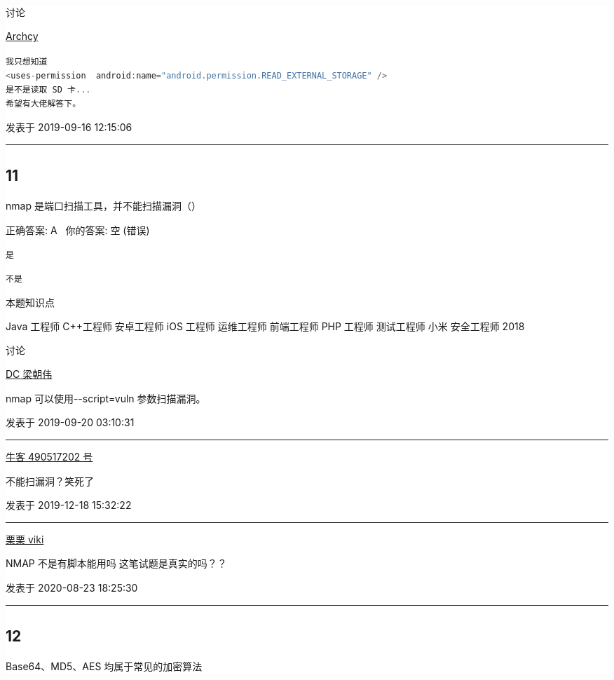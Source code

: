 讨论

[Archcy](https://www.nowcoder.com/profile/404574575)

```cpp
我只想知道
<uses-permission  android:name="android.permission.READ_EXTERNAL_STORAGE" />
是不是读取 SD 卡...
希望有大佬解答下。
```

发表于 2019-09-16 12:15:06

* * *

## 11

nmap 是端口扫描工具，并不能扫描漏洞（）

正确答案: A   你的答案: 空 (错误)

```cpp
是
```

```cpp
不是
```

本题知识点

Java 工程师 C++工程师 安卓工程师 iOS 工程师 运维工程师 前端工程师 PHP 工程师 测试工程师 小米 安全工程师 2018

讨论

[DC 梁朝伟](https://www.nowcoder.com/profile/937205440)

nmap 可以使用--script=vuln 参数扫描漏洞。

发表于 2019-09-20 03:10:31

* * *

[牛客 490517202 号](https://www.nowcoder.com/profile/490517202)

不能扫漏洞？笑死了

发表于 2019-12-18 15:32:22

* * *

[栗栗 viki](https://www.nowcoder.com/profile/648993747)

NMAP 不是有脚本能用吗 这笔试题是真实的吗？？

发表于 2020-08-23 18:25:30

* * *

## 12

Base64、MD5、AES 均属于常见的加密算法
